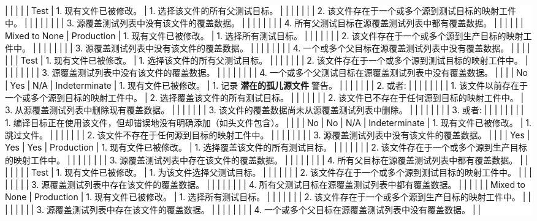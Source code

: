 |        |                   |                       |                       | Test          | 1. 现有文件已被修改。                        | 1. 选择该文件的所有父测试目标。                       |
|        |                   |                       |                       |               | 2. 该文件存在于一个或多个源到测试目标的映射工件中。         |                                         |
|        |                   |                       |                       |               | 3. 源覆盖测试列表中没有该文件的覆盖数据。              |                                         |
|        |                   |                       |                       |               | 4. 所有父测试目标在源覆盖测试列表中都有覆盖数据。          |                                         |
|        |                   |                       | Mixed to None         | Production    | 1. 现有文件已被修改。                        | 1. 选择所有测试目标。                            |
|        |                   |                       |                       |               | 2. 该文件存在于一个或多个源到生产目标的映射工件中。         |                                         |
|        |                   |                       |                       |               | 3. 源覆盖测试列表中没有该文件的覆盖数据。              |                                         |
|        |                   |                       |                       |               | 4. 一个或多个父目标在源覆盖测试列表中没有覆盖数据。         |                                         |
|        |                   |                       |                       | Test          | 1. 现有文件已被修改。                        | 1. 选择该文件的所有父测试目标。                       |
|        |                   |                       |                       |               | 2. 该文件存在于一个或多个源到测试目标的映射工件中。         |                                         |
|        |                   |                       |                       |               | 3. 源覆盖测试列表中没有该文件的覆盖数据。              |                                         |
|        |                   |                       |                       |               | 4. 一个或多个父测试目标在源覆盖测试列表中没有覆盖数据。       |                                         |
|        | No                | Yes                   | N/A                   | Indeterminate | 1. 现有文件已被修改。                        | 1. 记录 **潜在的孤儿源文件** 警告。                  |
|        |                   |                       |                       |               | 2. 或者:                              |                                         |
|        |                   |                       |                       |               | 1. 该文件以前存在于一个或多个源到目标的映射工件中。         | 2. 选择覆盖该文件的所有测试目标。                      |
|        |                   |                       |                       |               | 2. 该文件已不存在于任何源到目标的映射工件中。            | 3. 从源覆盖测试列表中删除现有覆盖数据。                   |
|        |                   |                       |                       |               | 3. 该文件的覆盖数据尚未从源覆盖测试列表中删除。           |                                         |
|        |                   |                       |                       |               | 3. 或者:                              |                                         |
|        |                   |                       |                       |               | 1. 编译目标正在使用该文件，但却错误地没有明确添加（如头文件包含）。 |                                         |
|        | No                | No                    | N/A                   | Indeterminate | 1. 现有文件已被修改。                        | 1. 跳过文件。                                |
|        |                   |                       |                       |               | 2. 该文件不存在于任何源到目标的映射工件中。             |                                         |
|        |                   |                       |                       |               | 3. 源覆盖测试列表中没有该文件的覆盖数据。              |                                         |
|        | Yes               | Yes                   | Yes                   | Production    | 1. 现有文件已被修改。                        | 1. 选择覆盖该文件的所有测试目标。                      |
|        |                   |                       |                       |               | 2. 该文件存在于一个或多个源到生产目标的映射工件中。         |                                         |
|        |                   |                       |                       |               | 3. 源覆盖测试列表中存在该文件的覆盖数据。              |                                         |
|        |                   |                       |                       |               | 4. 所有父目标在源覆盖测试列表中都有覆盖数据。            |                                         |
|        |                   |                       |                       | Test          | 1. 现有文件已被修改。                        | 1. 为该文件选择父测试目标。                         |
|        |                   |                       |                       |               | 2. 该文件存在于一个或多个源到测试目标的映射工件中。         |                                         |
|        |                   |                       |                       |               | 3. 源覆盖测试列表中存在该文件的覆盖数据。              |                                         |
|        |                   |                       |                       |               | 4. 所有父测试目标在源覆盖测试列表中都有覆盖数据。          |                                         |
|        |                   |                       | Mixed to None         | Production    | 1. 现有文件已被修改。                        | 1. 选择所有测试目标。                            |
|        |                   |                       |                       |               | 2. 该文件存在于一个或多个源到生产目标的映射工件中。         |                                         |
|        |                   |                       |                       |               | 3. 源覆盖测试列表中存在该文件的覆盖数据。              |                                         |
|        |                   |                       |                       |               | 4. 一个或多个父目标在源覆盖测试列表中没有覆盖数据。         |                                         |